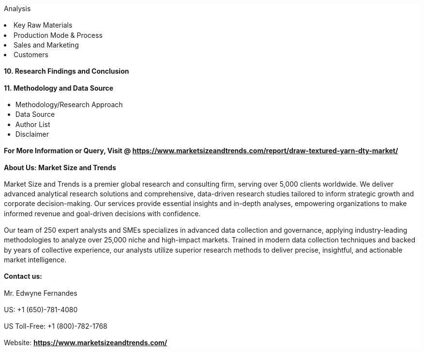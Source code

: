 Analysis</li><li>Key Raw Materials</li><li>Production Mode &amp; Process</li><li>Sales and Marketing</li><li>Customers</li></ul><p><strong>10. Research Findings and Conclusion</strong></p><p><strong>11. Methodology and Data Source</strong></p><ul><li>Methodology/Research Approach</li><li>Data Source</li><li>Author List</li><li>Disclaimer</li></ul></p><p><strong>For More Information or Query, Visit @ <a href="https://www.marketsizeandtrends.com/report/draw-textured-yarn-dty-market/">https://www.marketsizeandtrends.com/report/draw-textured-yarn-dty-market/</a></strong></p><p><strong>About Us: Market Size and Trends</strong></p><p>Market Size and Trends is a premier global research and consulting firm, serving over 5,000 clients worldwide. We deliver advanced analytical research solutions and comprehensive, data-driven research studies tailored to inform strategic growth and corporate decision-making. Our services provide essential insights and in-depth analyses, empowering organizations to make informed revenue and goal-driven decisions with confidence.</p><p>Our team of 250 expert analysts and SMEs specializes in advanced data collection and governance, applying industry-leading methodologies to analyze over 25,000 niche and high-impact markets. Trained in modern data collection techniques and backed by years of collective experience, our analysts utilize superior research methods to deliver precise, insightful, and actionable market intelligence.</p><p><strong>Contact us:</strong></p><p>Mr. Edwyne Fernandes</p><p>US: +1 (650)-781-4080</p><p>US Toll-Free: +1 (800)-782-1768</p><p>Website: <strong><a href="https://www.marketsizeandtrends.com/">https://www.marketsizeandtrends.com/</a></strong></p>

